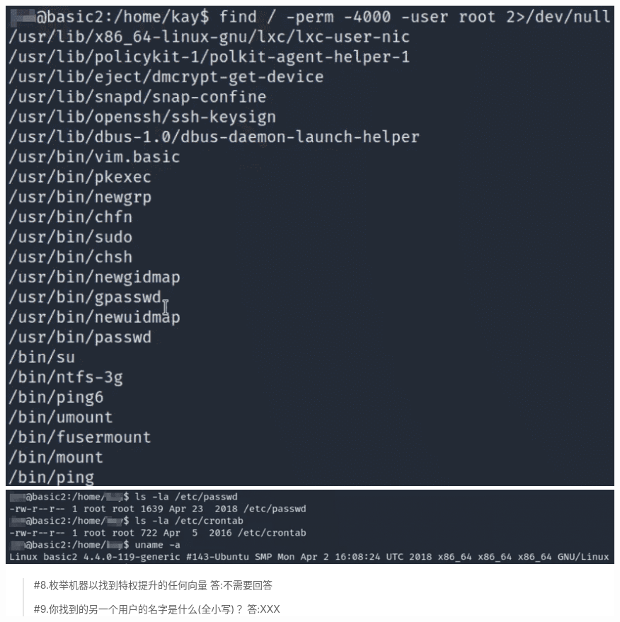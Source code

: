 ![](img/f242a0af13ede1db36b38cc78a9d7b92.png)![](img/0d79b70e376562330a99a3a280b569ec.png)

> #8.枚举机器以找到特权提升的任何向量
> 答:不需要回答
> 
> #9.你找到的另一个用户的名字是什么(全小写)？
> 答:XXX
